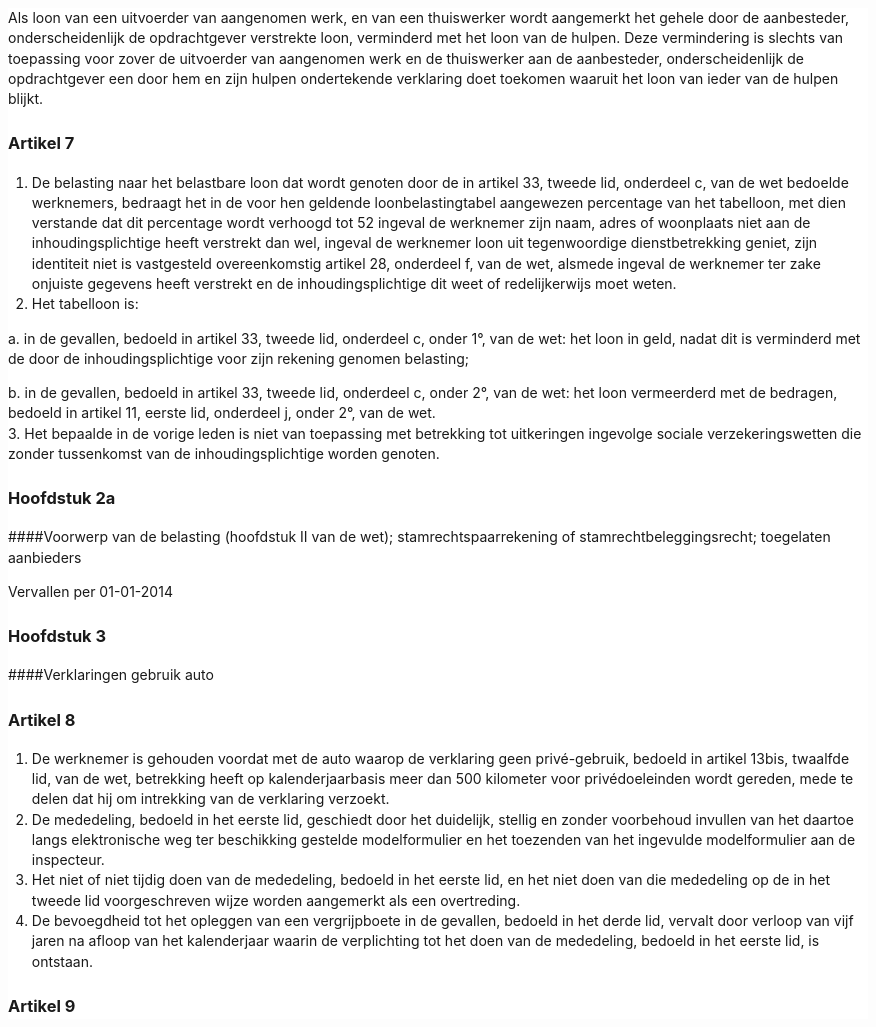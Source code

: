Als loon van een uitvoerder van aangenomen werk, en van een thuiswerker wordt aangemerkt het gehele door de aanbesteder, onderscheidenlijk de opdrachtgever verstrekte loon, verminderd met het loon van de hulpen. Deze vermindering is slechts van toepassing voor zover de uitvoerder van aangenomen werk en de thuiswerker aan de aanbesteder, onderscheidenlijk de opdrachtgever een door hem en zijn hulpen ondertekende verklaring doet toekomen waaruit het loon van ieder van de hulpen blijkt.  

### Artikel  7  

1.   De belasting naar het belastbare loon dat wordt genoten door de in artikel 33, tweede lid, onderdeel c, van de wet bedoelde werknemers, bedraagt het in de voor hen geldende loonbelastingtabel aangewezen percentage van het tabelloon, met dien verstande dat dit percentage wordt verhoogd tot 52 ingeval de werknemer zijn naam, adres of woonplaats niet aan de inhoudingsplichtige heeft verstrekt dan wel, ingeval de werknemer loon uit tegenwoordige dienstbetrekking geniet, zijn identiteit niet is vastgesteld overeenkomstig artikel 28, onderdeel f, van de wet, alsmede ingeval de werknemer ter zake onjuiste gegevens heeft verstrekt en de inhoudingsplichtige dit weet of redelijkerwijs moet weten.    
2.  Het tabelloon is: 

a. in de gevallen, bedoeld in artikel 33, tweede lid, onderdeel c, onder 1°, van de wet: het loon in geld, nadat dit is verminderd met de door de inhoudingsplichtige voor zijn rekening genomen belasting;  

b. in de gevallen, bedoeld in artikel 33, tweede lid, onderdeel c, onder 2°, van de wet: het loon vermeerderd met de bedragen, bedoeld in artikel 11, eerste lid, onderdeel j, onder 2°, van de wet.     
3.   Het bepaalde in de vorige leden is niet van toepassing met betrekking tot uitkeringen ingevolge sociale verzekeringswetten die zonder tussenkomst van de inhoudingsplichtige worden genoten.   

### Hoofdstuk  2a  

####Voorwerp van de belasting (hoofdstuk II van de wet); stamrechtspaarrekening of stamrechtbeleggingsrecht; toegelaten aanbieders

Vervallen per 01-01-2014 

### Hoofdstuk  3  

####Verklaringen gebruik auto

### Artikel  8  

1.  De werknemer is gehouden voordat met de auto waarop de verklaring geen privé-gebruik, bedoeld in artikel 13bis, twaalfde lid, van de wet, betrekking heeft op kalenderjaarbasis meer dan 500 kilometer voor privédoeleinden wordt gereden, mede te delen dat hij om intrekking van de verklaring verzoekt.   
2.  De mededeling, bedoeld in het eerste lid, geschiedt door het duidelijk, stellig en zonder voorbehoud invullen van het daartoe langs elektronische weg ter beschikking gestelde modelformulier en het toezenden van het ingevulde modelformulier aan de inspecteur.   
3.  Het niet of niet tijdig doen van de mededeling, bedoeld in het eerste lid, en het niet doen van die mededeling op de in het tweede lid voorgeschreven wijze worden aangemerkt als een overtreding.   
4.  De bevoegdheid tot het opleggen van een vergrijpboete in de gevallen, bedoeld in het derde lid, vervalt door verloop van vijf jaren na afloop van het kalenderjaar waarin de verplichting tot het doen van de mededeling, bedoeld in het eerste lid, is ontstaan.  

### Artikel  9  
